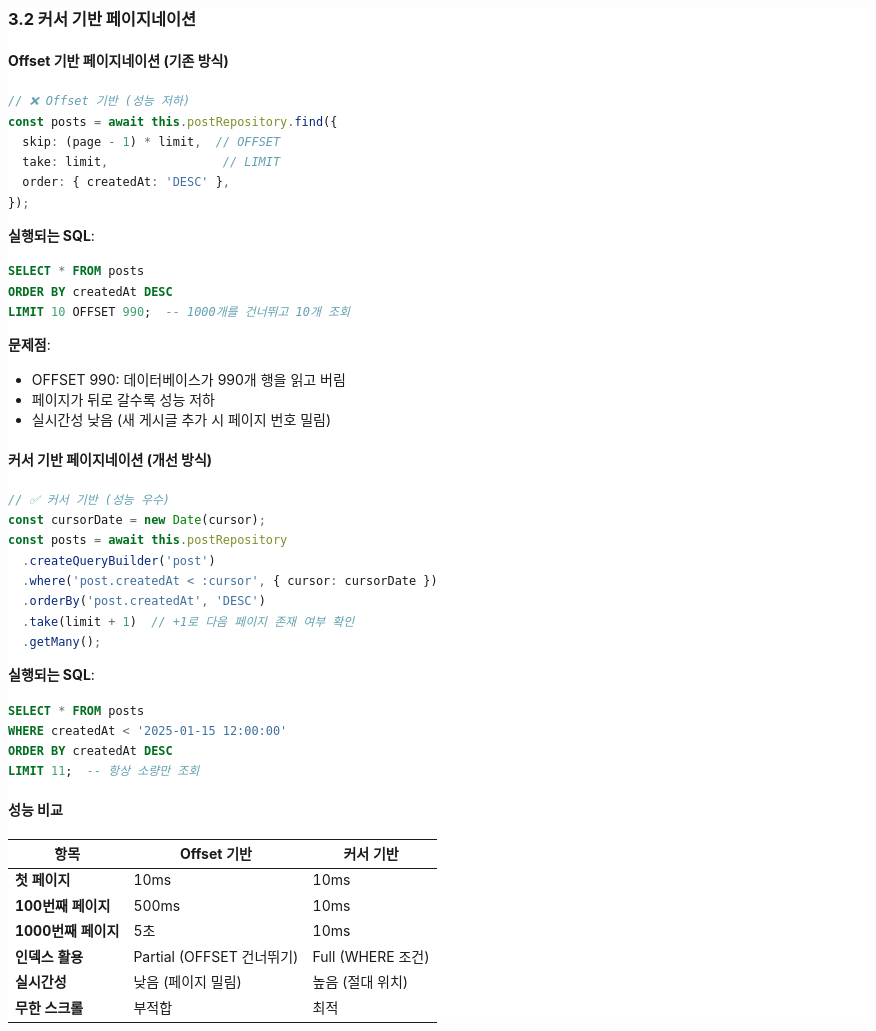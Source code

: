 
### 3.2 커서 기반 페이지네이션

#### Offset 기반 페이지네이션 (기존 방식)

```typescript
// ❌ Offset 기반 (성능 저하)
const posts = await this.postRepository.find({
  skip: (page - 1) * limit,  // OFFSET
  take: limit,                // LIMIT
  order: { createdAt: 'DESC' },
});
```

**실행되는 SQL**:
```sql
SELECT * FROM posts
ORDER BY createdAt DESC
LIMIT 10 OFFSET 990;  -- 1000개를 건너뛰고 10개 조회
```

**문제점**:
- OFFSET 990: 데이터베이스가 990개 행을 읽고 버림
- 페이지가 뒤로 갈수록 성능 저하
- 실시간성 낮음 (새 게시글 추가 시 페이지 번호 밀림)

#### 커서 기반 페이지네이션 (개선 방식)

```typescript
// ✅ 커서 기반 (성능 우수)
const cursorDate = new Date(cursor);
const posts = await this.postRepository
  .createQueryBuilder('post')
  .where('post.createdAt < :cursor', { cursor: cursorDate })
  .orderBy('post.createdAt', 'DESC')
  .take(limit + 1)  // +1로 다음 페이지 존재 여부 확인
  .getMany();
```

**실행되는 SQL**:
```sql
SELECT * FROM posts
WHERE createdAt < '2025-01-15 12:00:00'
ORDER BY createdAt DESC
LIMIT 11;  -- 항상 소량만 조회
```

#### 성능 비교

| 항목 | Offset 기반 | 커서 기반 |
|------|------------|----------|
| **첫 페이지** | 10ms | 10ms |
| **100번째 페이지** | 500ms | 10ms |
| **1000번째 페이지** | 5초 | 10ms |
| **인덱스 활용** | Partial (OFFSET 건너뛰기) | Full (WHERE 조건) |
| **실시간성** | 낮음 (페이지 밀림) | 높음 (절대 위치) |
| **무한 스크롤** | 부적합 | 최적 |
